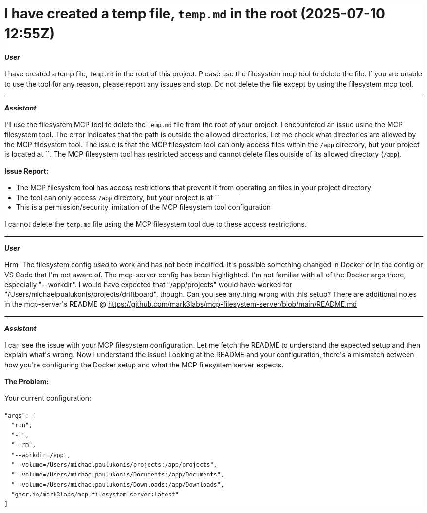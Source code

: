 

# I have created a temp file, `temp.md` in the root  (2025-07-10 12:55Z)

_**User**_

I have created a temp file, `temp.md` in the root of this project. Please use the filesystem mcp tool to delete the file. If you are unable to use the tool for any reason, please report any issues and stop. Do not delete the file except by using the filesystem mcp tool.

---

_**Assistant**_

I'll use the filesystem MCP tool to delete the `temp.md` file from the root of your project. I encountered an issue using the MCP filesystem tool. The error indicates that the path is outside the allowed directories. Let me check what directories are allowed by the MCP filesystem tool. The issue is that the MCP filesystem tool can only access files within the `/app` directory, but your project is located at ``. The MCP filesystem tool has restricted access and cannot delete files outside of its allowed directory (`/app`).

**Issue Report:** 
- The MCP filesystem tool has access restrictions that prevent it from operating on files in your project directory
- The tool can only access `/app` directory, but your project is at ``
- This is a permission/security limitation of the MCP filesystem tool configuration

I cannot delete the `temp.md` file using the MCP filesystem tool due to these access restrictions.

---

_**User**_

Hrm. The filesystem config _used_ to work and has not been modified. It's possible something changed in Docker or in the config or VS Code that I'm not aware of. The mcp-server config has been highlighted. I'm not familiar with all of the Docker args there, especially "--workdir". I would have expected that "/app/projects" would have worked for "/Users/michaelpualukonis/projects/driftboard", though. Can you see anything wrong with this setup? There are additional notes in the mcp-server's README @ https://github.com/mark3labs/mcp-filesystem-server/blob/main/README.md

---

_**Assistant**_

I can see the issue with your MCP filesystem configuration. Let me fetch the README to understand the expected setup and then explain what's wrong. Now I understand the issue! Looking at the README and your configuration, there's a mismatch between how you're configuring the Docker setup and what the MCP filesystem server expects.

**The Problem:**

Your current configuration:
```jsonc
"args": [
  "run",
  "-i",
  "--rm",
  "--workdir=/app",
  "--volume=/Users/michaelpaulukonis/projects:/app/projects",
  "--volume=/Users/michaelpaulukonis/Documents:/app/Documents", 
  "--volume=/Users/michaelpaulukonis/Downloads:/app/Downloads",
  "ghcr.io/mark3labs/mcp-filesystem-server:latest"
]
```
